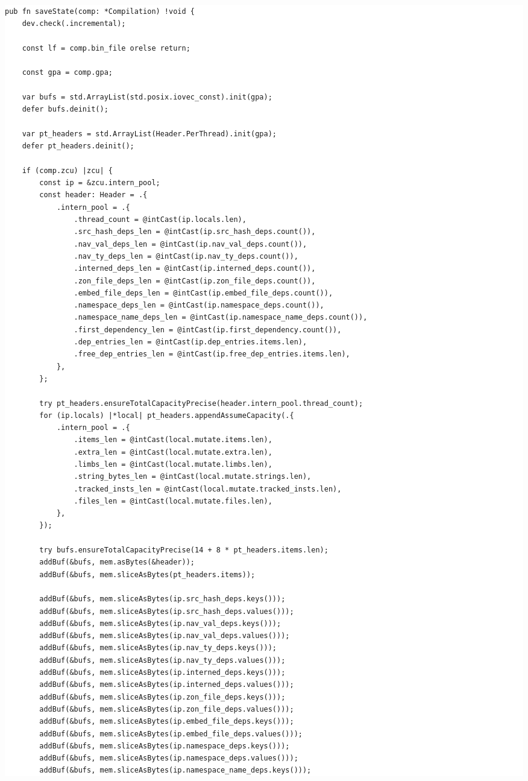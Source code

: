```zig
pub fn saveState(comp: *Compilation) !void {
    dev.check(.incremental);

    const lf = comp.bin_file orelse return;

    const gpa = comp.gpa;

    var bufs = std.ArrayList(std.posix.iovec_const).init(gpa);
    defer bufs.deinit();

    var pt_headers = std.ArrayList(Header.PerThread).init(gpa);
    defer pt_headers.deinit();

    if (comp.zcu) |zcu| {
        const ip = &zcu.intern_pool;
        const header: Header = .{
            .intern_pool = .{
                .thread_count = @intCast(ip.locals.len),
                .src_hash_deps_len = @intCast(ip.src_hash_deps.count()),
                .nav_val_deps_len = @intCast(ip.nav_val_deps.count()),
                .nav_ty_deps_len = @intCast(ip.nav_ty_deps.count()),
                .interned_deps_len = @intCast(ip.interned_deps.count()),
                .zon_file_deps_len = @intCast(ip.zon_file_deps.count()),
                .embed_file_deps_len = @intCast(ip.embed_file_deps.count()),
                .namespace_deps_len = @intCast(ip.namespace_deps.count()),
                .namespace_name_deps_len = @intCast(ip.namespace_name_deps.count()),
                .first_dependency_len = @intCast(ip.first_dependency.count()),
                .dep_entries_len = @intCast(ip.dep_entries.items.len),
                .free_dep_entries_len = @intCast(ip.free_dep_entries.items.len),
            },
        };

        try pt_headers.ensureTotalCapacityPrecise(header.intern_pool.thread_count);
        for (ip.locals) |*local| pt_headers.appendAssumeCapacity(.{
            .intern_pool = .{
                .items_len = @intCast(local.mutate.items.len),
                .extra_len = @intCast(local.mutate.extra.len),
                .limbs_len = @intCast(local.mutate.limbs.len),
                .string_bytes_len = @intCast(local.mutate.strings.len),
                .tracked_insts_len = @intCast(local.mutate.tracked_insts.len),
                .files_len = @intCast(local.mutate.files.len),
            },
        });

        try bufs.ensureTotalCapacityPrecise(14 + 8 * pt_headers.items.len);
        addBuf(&bufs, mem.asBytes(&header));
        addBuf(&bufs, mem.sliceAsBytes(pt_headers.items));

        addBuf(&bufs, mem.sliceAsBytes(ip.src_hash_deps.keys()));
        addBuf(&bufs, mem.sliceAsBytes(ip.src_hash_deps.values()));
        addBuf(&bufs, mem.sliceAsBytes(ip.nav_val_deps.keys()));
        addBuf(&bufs, mem.sliceAsBytes(ip.nav_val_deps.values()));
        addBuf(&bufs, mem.sliceAsBytes(ip.nav_ty_deps.keys()));
        addBuf(&bufs, mem.sliceAsBytes(ip.nav_ty_deps.values()));
        addBuf(&bufs, mem.sliceAsBytes(ip.interned_deps.keys()));
        addBuf(&bufs, mem.sliceAsBytes(ip.interned_deps.values()));
        addBuf(&bufs, mem.sliceAsBytes(ip.zon_file_deps.keys()));
        addBuf(&bufs, mem.sliceAsBytes(ip.zon_file_deps.values()));
        addBuf(&bufs, mem.sliceAsBytes(ip.embed_file_deps.keys()));
        addBuf(&bufs, mem.sliceAsBytes(ip.embed_file_deps.values()));
        addBuf(&bufs, mem.sliceAsBytes(ip.namespace_deps.keys()));
        addBuf(&bufs, mem.sliceAsBytes(ip.namespace_deps.values()));
        addBuf(&bufs, mem.sliceAsBytes(ip.namespace_name_deps.keys()));
```